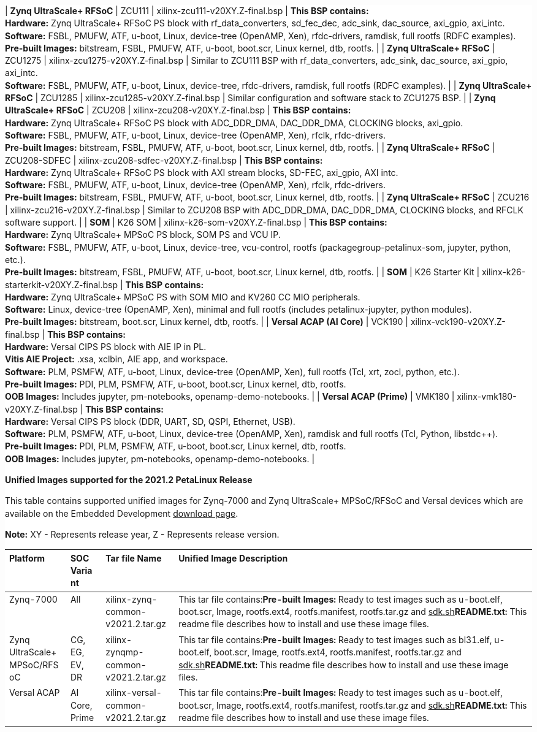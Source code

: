 | **Zynq UltraScale+ RFSoC** | ZCU111                  | xilinx-zcu111-v20XY.Z-final.bsp           | **This BSP contains:**<br>**Hardware:** Zynq UltraScale+ RFSoC PS block with rf_data_converters, sd_fec_dec, adc_sink, dac_source, axi_gpio, axi_intc.<br>**Software:** FSBL, PMUFW, ATF, u-boot, Linux, device-tree (OpenAMP, Xen), rfdc-drivers, ramdisk, full rootfs (RDFC examples).<br>**Pre-built Images:** bitstream, FSBL, PMUFW, ATF, u-boot, boot.scr, Linux kernel, dtb, rootfs. |
| **Zynq UltraScale+ RFSoC** | ZCU1275                 | xilinx-zcu1275-v20XY.Z-final.bsp          | Similar to ZCU111 BSP with rf_data_converters, adc_sink, dac_source, axi_gpio, axi_intc.<br>**Software:** FSBL, PMUFW, ATF, u-boot, Linux, device-tree, rfdc-drivers, ramdisk, full rootfs (RDFC examples). |
| **Zynq UltraScale+ RFSoC** | ZCU1285                 | xilinx-zcu1285-v20XY.Z-final.bsp          | Similar configuration and software stack to ZCU1275 BSP.     |
| **Zynq UltraScale+ RFSoC** | ZCU208                  | xilinx-zcu208-v20XY.Z-final.bsp           | **This BSP contains:**<br>**Hardware:** Zynq UltraScale+ RFSoC PS block with ADC_DDR_DMA, DAC_DDR_DMA, CLOCKING blocks, axi_gpio.<br>**Software:** FSBL, PMUFW, ATF, u-boot, Linux, device-tree (OpenAMP, Xen), rfclk, rfdc-drivers.<br>**Pre-built Images:** bitstream, FSBL, PMUFW, ATF, u-boot, boot.scr, Linux kernel, dtb, rootfs. |
| **Zynq UltraScale+ RFSoC** | ZCU208-SDFEC            | xilinx-zcu208-sdfec-v20XY.Z-final.bsp     | **This BSP contains:**<br>**Hardware:** Zynq UltraScale+ RFSoC PS block with AXI stream blocks, SD-FEC, axi_gpio, AXI intc.<br>**Software:** FSBL, PMUFW, ATF, u-boot, Linux, device-tree (OpenAMP, Xen), rfclk, rfdc-drivers.<br>**Pre-built Images:** bitstream, FSBL, PMUFW, ATF, u-boot, boot.scr, Linux kernel, dtb, rootfs. |
| **Zynq UltraScale+ RFSoC** | ZCU216                  | xilinx-zcu216-v20XY.Z-final.bsp           | Similar to ZCU208 BSP with ADC_DDR_DMA, DAC_DDR_DMA, CLOCKING blocks, and RFCLK software support. |
| **SOM**                    | K26 SOM                 | xilinx-k26-som-v20XY.Z-final.bsp          | **This BSP contains:**<br>**Hardware:** Zynq UltraScale+ MPSoC PS block, SOM PS and VCU IP.<br>**Software:** FSBL, PMUFW, ATF, u-boot, Linux, device-tree, vcu-control, rootfs (packagegroup-petalinux-som, jupyter, python, etc.).<br>**Pre-built Images:** bitstream, FSBL, PMUFW, ATF, u-boot, boot.scr, Linux kernel, dtb, rootfs. |
| **SOM**                    | K26 Starter Kit         | xilinx-k26-starterkit-v20XY.Z-final.bsp   | **This BSP contains:**<br>**Hardware:** Zynq UltraScale+ MPSoC PS with SOM MIO and KV260 CC MIO peripherals.<br>**Software:** Linux, device-tree (OpenAMP, Xen), minimal and full rootfs (includes petalinux-jupyter, python modules).<br>**Pre-built Images:** bitstream, boot.scr, Linux kernel, dtb, rootfs. |
| **Versal ACAP (AI Core)**  | VCK190                  | xilinx-vck190-v20XY.Z-final.bsp           | **This BSP contains:**<br>**Hardware:** Versal CIPS PS block with AIE IP in PL.<br>**Vitis AIE Project:** .xsa, xclbin, AIE app, and workspace.<br>**Software:** PLM, PSMFW, ATF, u-boot, Linux, device-tree (OpenAMP, Xen), full rootfs (Tcl, xrt, zocl, python, etc.).<br>**Pre-built Images:** PDI, PLM, PSMFW, ATF, u-boot, boot.scr, Linux kernel, dtb, rootfs.<br>**OOB Images:** Includes jupyter, pm-notebooks, openamp-demo-notebooks. |
| **Versal ACAP (Prime)**    | VMK180                  | xilinx-vmk180-v20XY.Z-final.bsp           | **This BSP contains:**<br>**Hardware:** Versal CIPS PS block (DDR, UART, SD, QSPI, Ethernet, USB).<br>**Software:** PLM, PSMFW, ATF, u-boot, Linux, device-tree (OpenAMP, Xen), ramdisk and full rootfs (Tcl, Python, libstdc++).<br>**Pre-built Images:** PDI, PLM, PSMFW, ATF, u-boot, boot.scr, Linux kernel, dtb, rootfs.<br>**OOB Images:** Includes jupyter, pm-notebooks, openamp-demo-notebooks. |

**Unified Images supported for the 2021.2 PetaLinux Release**

This table contains supported unified images for Zynq-7000 and Zynq UltraScale+ MPSoC/RFSoC and Versal devices which are available on the Embedded Development [download page](https://www.xilinx.com/support/download/index.html/content/xilinx/en/downloadNav/embedded-design-tools.html).

**Note:** XY - Represents release year, Z - Represents release version.

| Platform                     | SOC Variant    | Tar file Name                       | Unified Image Description                                    |
| :--------------------------- | :------------- | :---------------------------------- | :----------------------------------------------------------- |
| Zynq-7000                    | All            | xilinx-zynq-common-v2021.2.tar.gz   | This tar file contains:**Pre-built Images:** Ready to test images such as u-boot.elf, boot.scr, Image, rootfs.ext4, rootfs.manifest, rootfs.tar.gz and [sdk.sh](http://sdk.sh/)**README.txt:** This readme file describes how to install and use these image files. |
| Zynq UltraScale+ MPSoC/RFSoC | CG, EG, EV, DR | xilinx-zynqmp-common-v2021.2.tar.gz | This tar file contains:**Pre-built Images:** Ready to test images such as bl31.elf, u-boot.elf, boot.scr, Image, rootfs.ext4, rootfs.manifest, rootfs.tar.gz and [sdk.sh](http://sdk.sh/)**README.txt:** This readme file describes how to install and use these image files. |
| Versal ACAP                  | AI Core, Prime | xilinx-versal-common-v2021.2.tar.gz | This tar file contains:**Pre-built Images:** Ready to test images such as u-boot.elf, boot.scr, Image, rootfs.ext4, rootfs.manifest, rootfs.tar.gz and [sdk.sh](http://sdk.sh/)**README.txt:** This readme file describes how to install and use these image files. |

